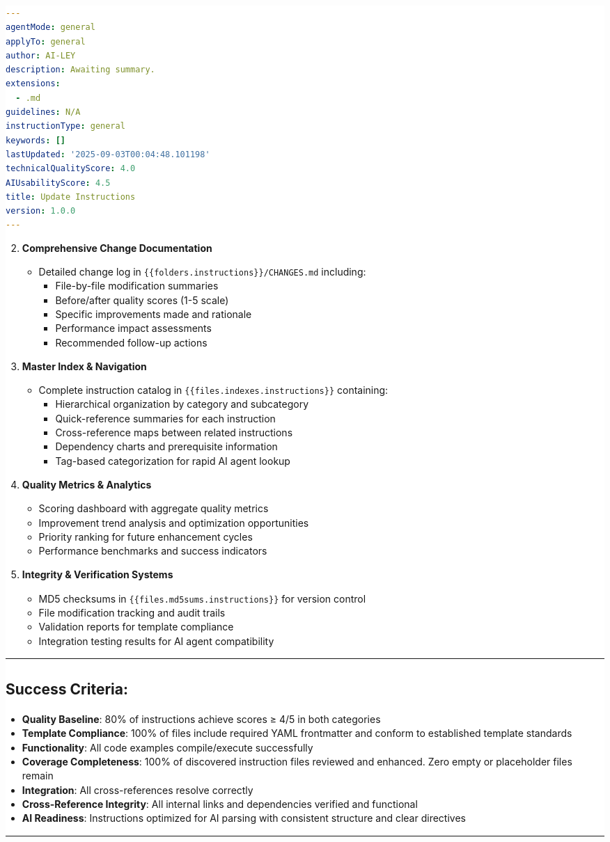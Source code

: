 ```yaml
---
agentMode: general
applyTo: general
author: AI-LEY
description: Awaiting summary.
extensions:
  - .md
guidelines: N/A
instructionType: general
keywords: []
lastUpdated: '2025-09-03T00:04:48.101198'
technicalQualityScore: 4.0
AIUsabilityScore: 4.5
title: Update Instructions
version: 1.0.0
---
```

2. **Comprehensive Change Documentation**

   - Detailed change log in `{{folders.instructions}}/CHANGES.md` including:
     - File-by-file modification summaries
     - Before/after quality scores (1-5 scale)
     - Specific improvements made and rationale
     - Performance impact assessments
     - Recommended follow-up actions

3. **Master Index & Navigation**

   - Complete instruction catalog in `{{files.indexes.instructions}}` containing:
     - Hierarchical organization by category and subcategory
     - Quick-reference summaries for each instruction
     - Cross-reference maps between related instructions
     - Dependency charts and prerequisite information
     - Tag-based categorization for rapid AI agent lookup

4. **Quality Metrics & Analytics**

   - Scoring dashboard with aggregate quality metrics
   - Improvement trend analysis and optimization opportunities
   - Priority ranking for future enhancement cycles
   - Performance benchmarks and success indicators

5. **Integrity & Verification Systems**
   - MD5 checksums in `{{files.md5sums.instructions}}` for version control
   - File modification tracking and audit trails
   - Validation reports for template compliance
   - Integration testing results for AI agent compatibility

---

## Success Criteria:

- **Quality Baseline**: 80% of instructions achieve scores ≥ 4/5 in both categories
- **Template Compliance**: 100% of files include required YAML frontmatter and conform to established template standards
- **Functionality**: All code examples compile/execute successfully
- **Coverage Completeness**: 100% of discovered instruction files reviewed and enhanced. Zero empty or placeholder files remain
- **Integration**: All cross-references resolve correctly
- **Cross-Reference Integrity**: All internal links and dependencies verified and functional
- **AI Readiness**: Instructions optimized for AI parsing with consistent structure and clear directives

---